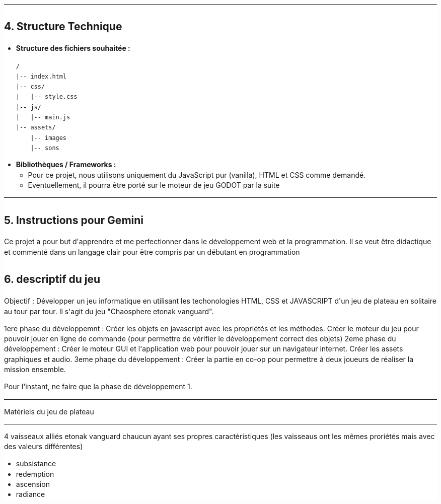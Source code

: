 
---

## 4. Structure Technique

*   **Structure des fichiers souhaitée :**
    ```
    /
    |-- index.html
    |-- css/
    |   |-- style.css
    |-- js/
    |   |-- main.js
    |-- assets/
        |-- images
        |-- sons
    ```
*   **Bibliothèques / Frameworks :** 
    - Pour ce projet, nous utilisons uniquement du JavaScript pur (vanilla), HTML et CSS comme demandé.
    - Eventuellement, il pourra être porté sur le moteur de jeu GODOT par la suite

---

## 5. Instructions pour Gemini

Ce projet a pour but d'apprendre et me perfectionner dans le développement web et la programmation. Il se veut être didactique et commenté dans un langage clair pour être compris par un débutant en programmation

## 6. descriptif du jeu

Objectif :
Développer un jeu informatique en utilisant les techonologies HTML, CSS et JAVASCRIPT d'un jeu de plateau en solitaire au tour par tour. Il s'agit du jeu "Chaosphere etonak vanguard".

1ere phase du développemnt :
Créer les objets en javascript avec les propriétés et les méthodes.
Créer le moteur du jeu pour pouvoir jouer en ligne de commande (pour permettre de vérifier le développement correct des objets)
2eme phase du développement :
Créer le moteur GUI et l'application web pour pouvoir jouer sur un navigateur internet.
Créer les assets graphiques et audio.
3eme phaqe du développement :
Créer la partie en co-op pour permettre à deux joueurs de réaliser la mission ensemble.

Pour l'instant, ne faire que la phase de développement 1.


************************************************************************************************************
Matériels du jeu de plateau
************************************************************************************************************

4 vaisseaux alliés etonak vanguard chaucun ayant ses propres caractèristiques (les vaisseaus ont les mêmes proriétés mais avec des valeurs différentes)
- subsistance
- redemption
- ascension
- radiance
